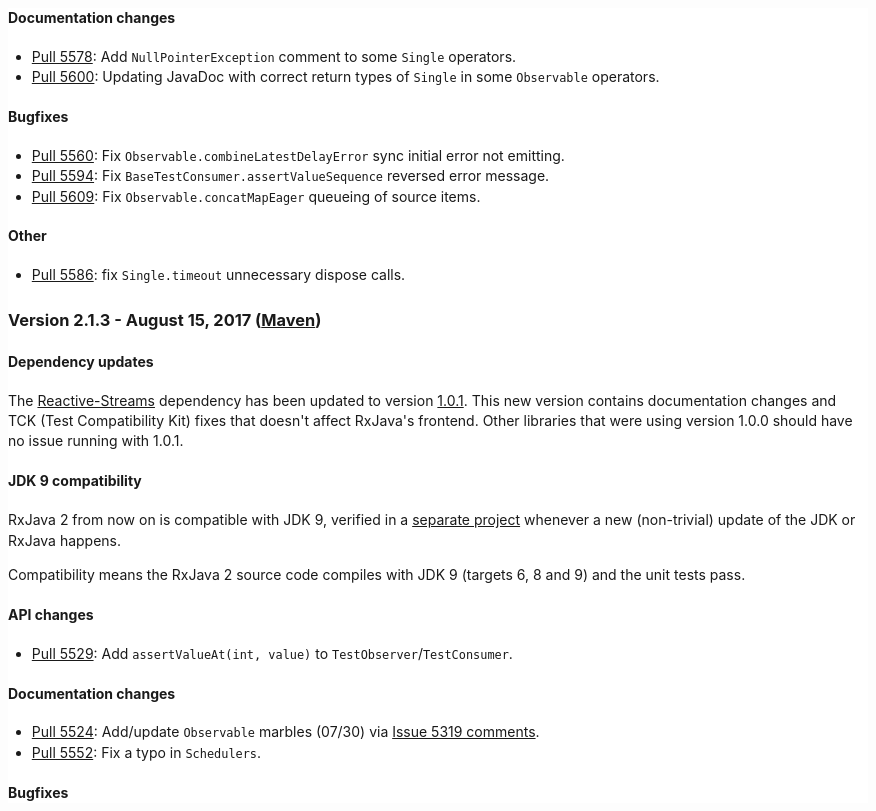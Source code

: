 #### Documentation changes

- [Pull 5578](https://github.com/ReactiveX/RxJava/pull/5578): Add `NullPointerException` comment to some `Single` operators.
- [Pull 5600](https://github.com/ReactiveX/RxJava/pull/5600): Updating JavaDoc with correct return types of `Single` in some `Observable` operators.

#### Bugfixes

- [Pull 5560](https://github.com/ReactiveX/RxJava/pull/5560): Fix `Observable.combineLatestDelayError` sync initial error not emitting.
- [Pull 5594](https://github.com/ReactiveX/RxJava/pull/5594): Fix `BaseTestConsumer.assertValueSequence` reversed error message.
- [Pull 5609](https://github.com/ReactiveX/RxJava/pull/5609): Fix `Observable.concatMapEager` queueing of source items.

#### Other

- [Pull 5586](https://github.com/ReactiveX/RxJava/pull/5586): fix `Single.timeout` unnecessary dispose calls.


### Version 2.1.3 - August 15, 2017 ([Maven](http://search.maven.org/#artifactdetails%7Cio.reactivex.rxjava2%7Crxjava%7C2.1.3%7C))

#### Dependency updates

The [Reactive-Streams](https://github.com/reactive-streams/reactive-streams-jvm) dependency has been updated to version [1.0.1](https://github.com/reactive-streams/reactive-streams-jvm/releases/tag/v1.0.1). This new version contains documentation changes and TCK (Test Compatibility Kit) fixes that doesn't affect RxJava's frontend. Other libraries that were using version 1.0.0 should have no issue running with 1.0.1.

#### JDK 9 compatibility

RxJava 2 from now on is compatible with JDK 9, verified in a [separate project](https://github.com/akarnokd/RxJava2_9) whenever a new (non-trivial) update of the JDK or RxJava happens.

Compatibility means the RxJava 2 source code compiles with JDK 9 (targets 6, 8 and 9) and the unit tests pass.

#### API changes

- [Pull 5529](https://github.com/ReactiveX/RxJava/pull/5529): Add `assertValueAt(int, value)` to `TestObserver`/`TestConsumer`.

#### Documentation changes

- [Pull 5524](https://github.com/ReactiveX/RxJava/pull/5524): Add/update `Observable` marbles (07/30) via [Issue 5319 comments](https://github.com/ReactiveX/RxJava/issues/5319#issuecomment-318864476).
- [Pull 5552](https://github.com/ReactiveX/RxJava/pull/5552): Fix a typo in `Schedulers`.

#### Bugfixes
